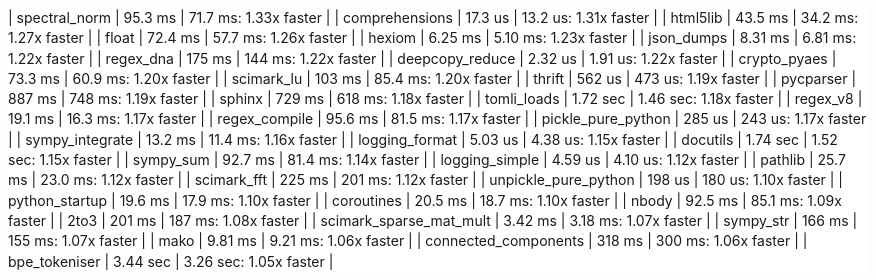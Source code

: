 | spectral_norm                 | 95.3 ms                                                | 71.7 ms: 1.33x faster                                                           |
| comprehensions                | 17.3 us                                                | 13.2 us: 1.31x faster                                                           |
| html5lib                      | 43.5 ms                                                | 34.2 ms: 1.27x faster                                                           |
| float                         | 72.4 ms                                                | 57.7 ms: 1.26x faster                                                           |
| hexiom                        | 6.25 ms                                                | 5.10 ms: 1.23x faster                                                           |
| json_dumps                    | 8.31 ms                                                | 6.81 ms: 1.22x faster                                                           |
| regex_dna                     | 175 ms                                                 | 144 ms: 1.22x faster                                                            |
| deepcopy_reduce               | 2.32 us                                                | 1.91 us: 1.22x faster                                                           |
| crypto_pyaes                  | 73.3 ms                                                | 60.9 ms: 1.20x faster                                                           |
| scimark_lu                    | 103 ms                                                 | 85.4 ms: 1.20x faster                                                           |
| thrift                        | 562 us                                                 | 473 us: 1.19x faster                                                            |
| pycparser                     | 887 ms                                                 | 748 ms: 1.19x faster                                                            |
| sphinx                        | 729 ms                                                 | 618 ms: 1.18x faster                                                            |
| tomli_loads                   | 1.72 sec                                               | 1.46 sec: 1.18x faster                                                          |
| regex_v8                      | 19.1 ms                                                | 16.3 ms: 1.17x faster                                                           |
| regex_compile                 | 95.6 ms                                                | 81.5 ms: 1.17x faster                                                           |
| pickle_pure_python            | 285 us                                                 | 243 us: 1.17x faster                                                            |
| sympy_integrate               | 13.2 ms                                                | 11.4 ms: 1.16x faster                                                           |
| logging_format                | 5.03 us                                                | 4.38 us: 1.15x faster                                                           |
| docutils                      | 1.74 sec                                               | 1.52 sec: 1.15x faster                                                          |
| sympy_sum                     | 92.7 ms                                                | 81.4 ms: 1.14x faster                                                           |
| logging_simple                | 4.59 us                                                | 4.10 us: 1.12x faster                                                           |
| pathlib                       | 25.7 ms                                                | 23.0 ms: 1.12x faster                                                           |
| scimark_fft                   | 225 ms                                                 | 201 ms: 1.12x faster                                                            |
| unpickle_pure_python          | 198 us                                                 | 180 us: 1.10x faster                                                            |
| python_startup                | 19.6 ms                                                | 17.9 ms: 1.10x faster                                                           |
| coroutines                    | 20.5 ms                                                | 18.7 ms: 1.10x faster                                                           |
| nbody                         | 92.5 ms                                                | 85.1 ms: 1.09x faster                                                           |
| 2to3                          | 201 ms                                                 | 187 ms: 1.08x faster                                                            |
| scimark_sparse_mat_mult       | 3.42 ms                                                | 3.18 ms: 1.07x faster                                                           |
| sympy_str                     | 166 ms                                                 | 155 ms: 1.07x faster                                                            |
| mako                          | 9.81 ms                                                | 9.21 ms: 1.06x faster                                                           |
| connected_components          | 318 ms                                                 | 300 ms: 1.06x faster                                                            |
| bpe_tokeniser                 | 3.44 sec                                               | 3.26 sec: 1.05x faster                                                          |